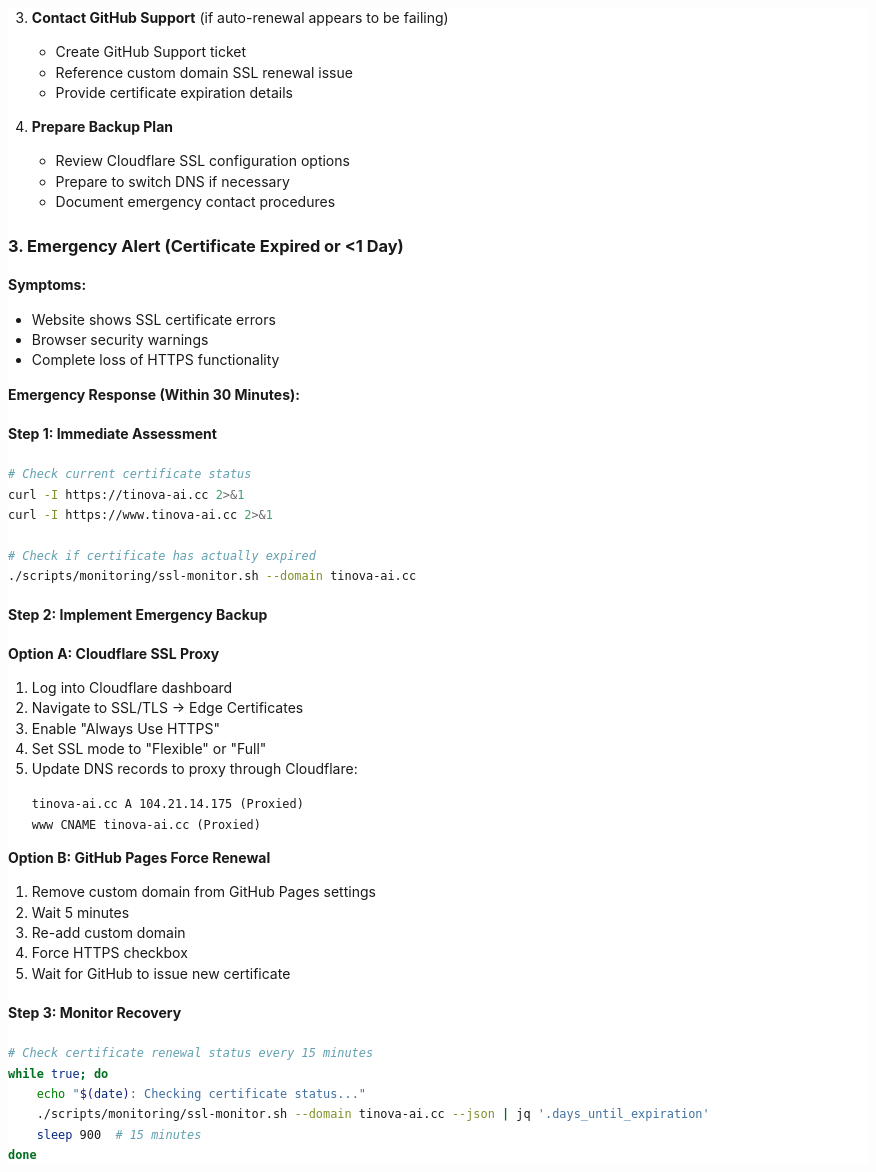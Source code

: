 3. **Contact GitHub Support** (if auto-renewal appears to be failing)
   - Create GitHub Support ticket
   - Reference custom domain SSL renewal issue
   - Provide certificate expiration details

4. **Prepare Backup Plan**
   - Review Cloudflare SSL configuration options
   - Prepare to switch DNS if necessary
   - Document emergency contact procedures

### 3. Emergency Alert (Certificate Expired or <1 Day)

**Symptoms:**
- Website shows SSL certificate errors
- Browser security warnings
- Complete loss of HTTPS functionality

**Emergency Response (Within 30 Minutes):**

#### Step 1: Immediate Assessment
```bash
# Check current certificate status
curl -I https://tinova-ai.cc 2>&1
curl -I https://www.tinova-ai.cc 2>&1

# Check if certificate has actually expired
./scripts/monitoring/ssl-monitor.sh --domain tinova-ai.cc
```

#### Step 2: Implement Emergency Backup

**Option A: Cloudflare SSL Proxy**
1. Log into Cloudflare dashboard
2. Navigate to SSL/TLS → Edge Certificates
3. Enable "Always Use HTTPS"
4. Set SSL mode to "Flexible" or "Full"
5. Update DNS records to proxy through Cloudflare:
   ```
   tinova-ai.cc A 104.21.14.175 (Proxied)
   www CNAME tinova-ai.cc (Proxied)
   ```

**Option B: GitHub Pages Force Renewal**
1. Remove custom domain from GitHub Pages settings
2. Wait 5 minutes
3. Re-add custom domain
4. Force HTTPS checkbox
5. Wait for GitHub to issue new certificate

#### Step 3: Monitor Recovery
```bash
# Check certificate renewal status every 15 minutes
while true; do
    echo "$(date): Checking certificate status..."
    ./scripts/monitoring/ssl-monitor.sh --domain tinova-ai.cc --json | jq '.days_until_expiration'
    sleep 900  # 15 minutes
done
```
